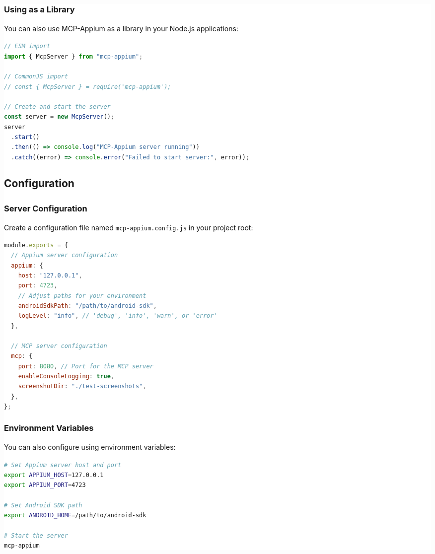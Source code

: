### Using as a Library

You can also use MCP-Appium as a library in your Node.js applications:

```javascript
// ESM import
import { McpServer } from "mcp-appium";

// CommonJS import
// const { McpServer } = require('mcp-appium');

// Create and start the server
const server = new McpServer();
server
  .start()
  .then(() => console.log("MCP-Appium server running"))
  .catch((error) => console.error("Failed to start server:", error));
```

## Configuration

### Server Configuration

Create a configuration file named `mcp-appium.config.js` in your project root:

```javascript
module.exports = {
  // Appium server configuration
  appium: {
    host: "127.0.0.1",
    port: 4723,
    // Adjust paths for your environment
    androidSdkPath: "/path/to/android-sdk",
    logLevel: "info", // 'debug', 'info', 'warn', or 'error'
  },

  // MCP server configuration
  mcp: {
    port: 8080, // Port for the MCP server
    enableConsoleLogging: true,
    screenshotDir: "./test-screenshots",
  },
};
```

### Environment Variables

You can also configure using environment variables:

```bash
# Set Appium server host and port
export APPIUM_HOST=127.0.0.1
export APPIUM_PORT=4723

# Set Android SDK path
export ANDROID_HOME=/path/to/android-sdk

# Start the server
mcp-appium
```

